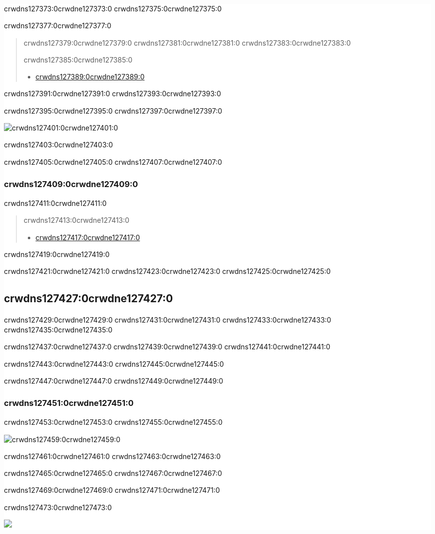 crwdns127373:0crwdne127373:0 crwdns127375:0crwdne127375:0

crwdns127377:0crwdne127377:0

> crwdns127379:0crwdne127379:0 crwdns127381:0crwdne127381:0 crwdns127383:0crwdne127383:0
> 
> crwdns127385:0crwdne127385:0
> 
> - [crwdns127389:0crwdne127389:0](https://ethereum.org/en/governance/#dao-fork)

crwdns127391:0crwdne127391:0 crwdns127393:0crwdne127393:0

crwdns127395:0crwdne127395:0 crwdns127397:0crwdne127397:0

![crwdns127401:0crwdne127401:0](./mist.png)

crwdns127403:0crwdne127403:0

crwdns127405:0crwdne127405:0 crwdns127407:0crwdne127407:0

### crwdns127409:0crwdne127409:0

crwdns127411:0crwdne127411:0

> crwdns127413:0crwdne127413:0
> 
> - [crwdns127417:0crwdne127417:0](https://poloniexus.circle.com/press-releases/2016.07.26-responses-to-common-etc-questions/)

crwdns127419:0crwdne127419:0

crwdns127421:0crwdne127421:0 crwdns127423:0crwdne127423:0 crwdns127425:0crwdne127425:0

## crwdns127427:0crwdne127427:0

crwdns127429:0crwdne127429:0 crwdns127431:0crwdne127431:0 crwdns127433:0crwdne127433:0 crwdns127435:0crwdne127435:0

crwdns127437:0crwdne127437:0 crwdns127439:0crwdne127439:0 crwdns127441:0crwdne127441:0

crwdns127443:0crwdne127443:0 crwdns127445:0crwdne127445:0

crwdns127447:0crwdne127447:0 crwdns127449:0crwdne127449:0

### crwdns127451:0crwdne127451:0

crwdns127453:0crwdne127453:0 crwdns127455:0crwdne127455:0

![crwdns127459:0crwdne127459:0](./pakua.png)

crwdns127461:0crwdne127461:0 crwdns127463:0crwdne127463:0

crwdns127465:0crwdne127465:0 crwdns127467:0crwdne127467:0

crwdns127469:0crwdne127469:0 crwdns127471:0crwdne127471:0

crwdns127473:0crwdne127473:0

![](./fork.png)
